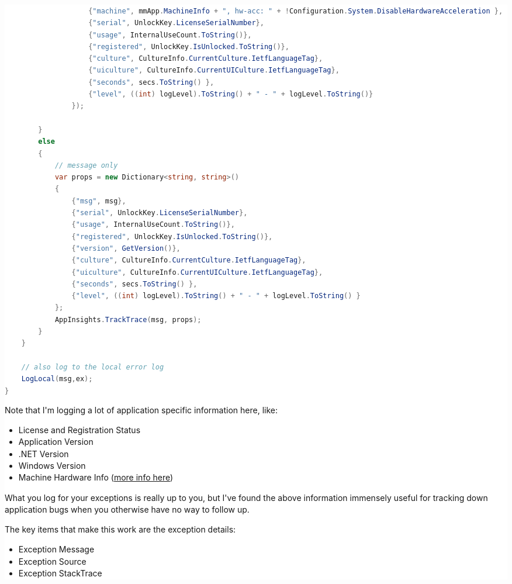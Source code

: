 ```csharp
                    {"machine", mmApp.MachineInfo + ", hw-acc: " + !Configuration.System.DisableHardwareAcceleration },
                    {"serial", UnlockKey.LicenseSerialNumber},
                    {"usage", InternalUseCount.ToString()},
                    {"registered", UnlockKey.IsUnlocked.ToString()},
                    {"culture", CultureInfo.CurrentCulture.IetfLanguageTag},
                    {"uiculture", CultureInfo.CurrentUICulture.IetfLanguageTag},
                    {"seconds", secs.ToString() },
                    {"level", ((int) logLevel).ToString() + " - " + logLevel.ToString()}
                });

        }
        else
        {
            // message only
            var props = new Dictionary<string, string>()
            {
                {"msg", msg},
                {"serial", UnlockKey.LicenseSerialNumber},
                {"usage", InternalUseCount.ToString()},
                {"registered", UnlockKey.IsUnlocked.ToString()},
                {"version", GetVersion()},
                {"culture", CultureInfo.CurrentCulture.IetfLanguageTag},
                {"uiculture", CultureInfo.CurrentUICulture.IetfLanguageTag},
                {"seconds", secs.ToString() },
                {"level", ((int) logLevel).ToString() + " - " + logLevel.ToString() }
            };
            AppInsights.TrackTrace(msg, props);                 
        }
    }
    
    // also log to the local error log
    LogLocal(msg,ex);         
}
```

Note that I'm logging a lot of application specific information here, like:

* License and Registration Status
* Application Version
* .NET Version
* Windows Version
* Machine Hardware Info ([more info here](https://weblog.west-wind.com/posts/2023/Feb/02/Basic-Windows-Machine-Hardware-information-from-WMI-for-Exception-Logging-from-NET))

What you log for your exceptions is really up to you, but I've found the above information immensely useful for tracking down application bugs when you otherwise have no way to follow up.

The key items that make this work are the exception details:

* Exception Message
* Exception Source
* Exception StackTrace

